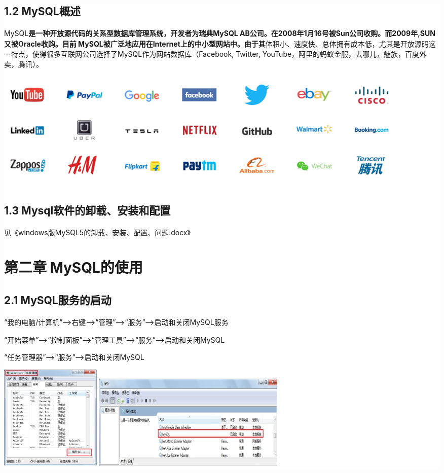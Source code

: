 ## 1.2  MySQL概述

MySQL**是一种开放源代码的关系型数据库管理系统，开发者为瑞典MySQL AB公司。在2008年1月16号被Sun公司收购。而2009年,SUN又被Oracle收购。目前 MySQL被广泛地应用在Internet上的中小型网站中。由于其**体积小、速度快、总体拥有成本低，尤其是开放源码这一特点，使得很多互联网公司选择了MySQL作为网站数据库（Facebook, Twitter, YouTube，阿里的蚂蚁金服，去哪儿，魅族，百度外卖，腾讯）。

![1557377559776](imgs/1557377559776.png)

## 1.3 Mysql软件的卸载、安装和配置

见《windows版MySQL5的卸载、安装、配置、问题.docx》

# 第二章 MySQL的使用

## 2.1 MySQL服务的启动

“我的电脑/计算机”-->右键-->“管理”-->“服务”-->启动和关闭MySQL服务



“开始菜单”-->“控制面板”-->“管理工具”-->“服务”-->启动和关闭MySQL

“任务管理器”-->“服务”-->启动和关闭MySQL

![img](imgs\wps10.jpg)    ![img](imgs\wps11.jpg)
